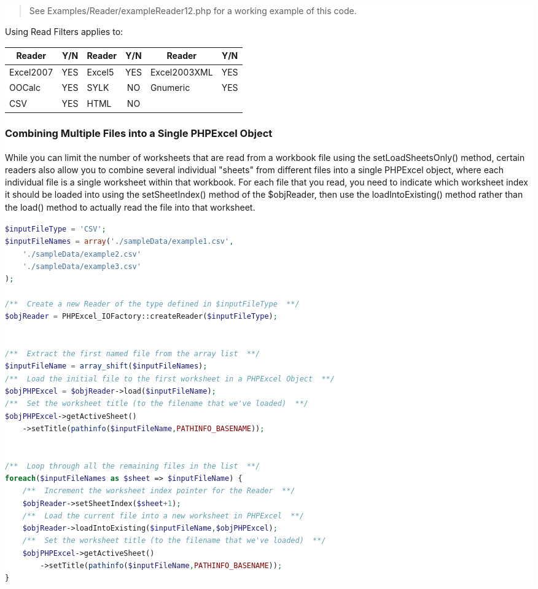 > See Examples/Reader/exampleReader12.php for a working example of this code.

Using Read Filters applies to:

| Reader    | Y/N | Reader | Y/N | Reader       | Y/N |
| --------- | :-: | ------ | :-: | ------------ | :-: |
| Excel2007 | YES | Excel5 | YES | Excel2003XML | YES |
| OOCalc    | YES | SYLK   | NO  | Gnumeric     | YES |
| CSV       | YES | HTML   | NO  |

### Combining Multiple Files into a Single PHPExcel Object

While you can limit the number of worksheets that are read from a workbook file using the setLoadSheetsOnly() method, certain readers also allow you to combine several individual "sheets" from different files into a single PHPExcel object, where each individual file is a single worksheet within that workbook. For each file that you read, you need to indicate which worksheet index it should be loaded into using the setSheetIndex() method of the $objReader, then use the loadIntoExisting() method rather than the load() method to actually read the file into that worksheet.

```php
$inputFileType = 'CSV';
$inputFileNames = array('./sampleData/example1.csv',
    './sampleData/example2.csv'
    './sampleData/example3.csv'
);

/**  Create a new Reader of the type defined in $inputFileType  **/
$objReader = PHPExcel_IOFactory::createReader($inputFileType);


/**  Extract the first named file from the array list  **/
$inputFileName = array_shift($inputFileNames);
/**  Load the initial file to the first worksheet in a PHPExcel Object  **/
$objPHPExcel = $objReader->load($inputFileName);
/**  Set the worksheet title (to the filename that we've loaded)  **/
$objPHPExcel->getActiveSheet()
    ->setTitle(pathinfo($inputFileName,PATHINFO_BASENAME));


/**  Loop through all the remaining files in the list  **/
foreach($inputFileNames as $sheet => $inputFileName) {
    /**  Increment the worksheet index pointer for the Reader  **/
    $objReader->setSheetIndex($sheet+1);
    /**  Load the current file into a new worksheet in PHPExcel  **/
    $objReader->loadIntoExisting($inputFileName,$objPHPExcel);
    /**  Set the worksheet title (to the filename that we've loaded)  **/
    $objPHPExcel->getActiveSheet()
        ->setTitle(pathinfo($inputFileName,PATHINFO_BASENAME));
}
```
